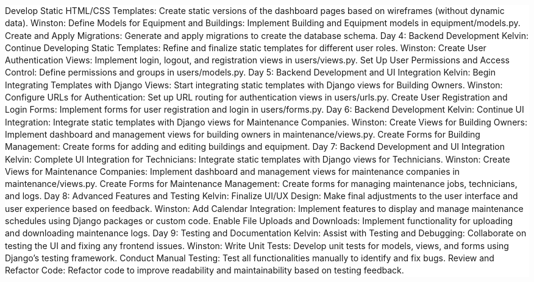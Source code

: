 Develop Static HTML/CSS Templates:
Create static versions of the dashboard pages based on wireframes (without dynamic data).
Winston:
Define Models for Equipment and Buildings:
Implement Building and Equipment models in equipment/models.py.
Create and Apply Migrations:
Generate and apply migrations to create the database schema.
Day 4: Backend Development
Kelvin:
Continue Developing Static Templates:
Refine and finalize static templates for different user roles.
Winston:
Create User Authentication Views:
Implement login, logout, and registration views in users/views.py.
Set Up User Permissions and Access Control:
Define permissions and groups in users/models.py.
Day 5: Backend Development and UI Integration
Kelvin:
Begin Integrating Templates with Django Views:
Start integrating static templates with Django views for Building Owners.
Winston:
Configure URLs for Authentication:
Set up URL routing for authentication views in users/urls.py.
Create User Registration and Login Forms:
Implement forms for user registration and login in users/forms.py.
Day 6: Backend Development
Kelvin:
Continue UI Integration:
Integrate static templates with Django views for Maintenance Companies.
Winston:
Create Views for Building Owners:
Implement dashboard and management views for building owners in maintenance/views.py.
Create Forms for Building Management:
Create forms for adding and editing buildings and equipment.
Day 7: Backend Development and UI Integration
Kelvin:
Complete UI Integration for Technicians:
Integrate static templates with Django views for Technicians.
Winston:
Create Views for Maintenance Companies:
Implement dashboard and management views for maintenance companies in maintenance/views.py.
Create Forms for Maintenance Management:
Create forms for managing maintenance jobs, technicians, and logs.
Day 8: Advanced Features and Testing
Kelvin:
Finalize UI/UX Design:
Make final adjustments to the user interface and user experience based on feedback.
Winston:
Add Calendar Integration:
Implement features to display and manage maintenance schedules using Django packages or custom code.
Enable File Uploads and Downloads:
Implement functionality for uploading and downloading maintenance logs.
Day 9: Testing and Documentation
Kelvin:
Assist with Testing and Debugging:
Collaborate on testing the UI and fixing any frontend issues.
Winston:
Write Unit Tests:
Develop unit tests for models, views, and forms using Django’s testing framework.
Conduct Manual Testing:
Test all functionalities manually to identify and fix bugs.
Review and Refactor Code:
Refactor code to improve readability and maintainability based on testing feedback.